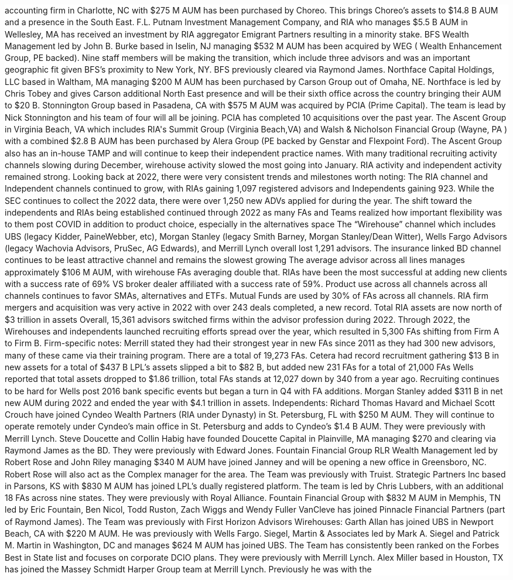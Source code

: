 accounting firm in Charlotte, NC with $275 M AUM has been purchased by Choreo. This brings Choreo’s assets to $14.8 B AUM and a presence in the South East. F.L. Putnam Investment Management Company, and RIA who manages $5.5 B AUM in Wellesley, MA has received an investment by RIA aggregator Emigrant Partners resulting in a minority stake. BFS Wealth Management led by John B. Burke based in Iselin, NJ managing $532 M AUM has been acquired by WEG ( Wealth Enhancement Group, PE backed). Nine staff members will be making the transition, which include three advisors and was an important geographic fit given BFS’s proximity to New York, NY. BFS previously cleared via Raymond James. Northface Capital Holdings, LLC based in Waltham, MA managing $200 M AUM has been purchased by Carson Group out of Omaha, NE. Northface is led by Chris Tobey and gives Carson additional North East presence and will be their sixth office across the country bringing their AUM to $20 B. Stonnington Group based in Pasadena, CA with $575 M AUM was acquired by PCIA (Prime Capital). The team is lead by Nick Stonnington and his team of four will all be joining. PCIA has completed 10 acquisitions over the past year. The Ascent Group in Virginia Beach, VA which includes RIA's Summit Group (Virginia Beach,VA) and Walsh & Nicholson Financial Group (Wayne, PA ) with a combined $2.8 B AUM has been purchased by Alera Group (PE backed by Genstar and Flexpoint Ford). The Ascent Group also has an in-house TAMP and will continue to keep their independent practice names. With many traditional recruiting activity channels slowing during December, wirehouse activity slowed the most going into January. RIA activity and independent activity remained strong. Looking back at 2022, there were very consistent trends and milestones worth noting: The RIA channel and Independent channels continued to grow, with RIAs gaining 1,097 registered advisors and Independents gaining 923. While the SEC continues to collect the 2022 data, there were over 1,250 new ADVs applied for during the year. The shift toward the independents and RIAs being established continued through 2022 as many FAs and Teams realized how important flexibility was to them post COVID in addition to product choice, especially in the alternatives space The “Wirehouse” channel which includes UBS (legacy Kidder, PaineWebber, etc), Morgan Stanley (legacy Smith Barney, Morgan Stanley/Dean Witter), Wells Fargo Advisors (legacy Wachovia Advisors, PruSec, AG Edwards), and Merrill Lynch overall lost 1,291 advisors. The insurance linked BD channel continues to be least attractive channel and remains the slowest growing The average advisor across all lines manages approximately $106 M AUM, with wirehouse FAs averaging double that. RIAs have been the most successful at adding new clients with a success rate of 69% VS broker dealer affiliated with a success rate of 59%. Product use across all channels across all channels continues to favor SMAs, alternatives and ETFs. Mutual Funds are used by 30% of FAs across all channels. RIA firm mergers and acquisition was very active in 2022 with over 243 deals completed, a new record. Total RIA assets are now north of $3 trillion in assets Overall, 15,361 advisors switched firms within the advisor profession during 2022. Through 2022, the Wirehouses and independents launched recruiting efforts spread over the year, which resulted in 5,300 FAs shifting from Firm A to Firm B. Firm-specific notes: Merrill stated they had their strongest year in new FAs since 2011 as they had 300 new advisors, many of these came via their training program. There are a total of 19,273 FAs. Cetera had record recruitment gathering $13 B in new assets for a total of $437 B LPL’s assets slipped a bit to $82 B, but added new 231 FAs for a total of 21,000 FAs Wells reported that total assets dropped to $1.86 trillion, total FAs stands at 12,027 down by 340 from a year ago. Recruiting continues to be hard for Wells post 2016 bank specific events but began a turn in Q4 with FA additions. Morgan Stanley added $311 B in net new AUM during 2022 and ended the year with $4.1 trillion in assets. Independents: Richard Thomas Havard and Michael Scott Crouch have joined Cyndeo Wealth Partners (RIA under Dynasty) in St. Petersburg, FL with $250 M AUM. They will continue to operate remotely under Cyndeo’s main office in St. Petersburg and adds to Cyndeo’s $1.4 B AUM. They were previously with Merrill Lynch. Steve Doucette and Collin Habig have founded Doucette Capital in Plainville, MA managing $270 and clearing via Raymond James as the BD. They were previously with Edward Jones. Fountain Financial Group RLR Wealth Management led by Robert Rose and John Riley managing $340 M AUM have joined Janney and will be opening a new office in Greensboro, NC. Robert Rose will also act as the Complex manager for the area. The Team was previously with Truist. Strategic Partners Inc based in Parsons, KS with $830 M AUM has joined LPL’s dually registered platform. The team is led by Chris Lubbers, with an additional 18 FAs across nine states. They were previously with Royal Alliance. Fountain Financial Group with $832 M AUM in Memphis, TN led by Eric Fountain, Ben Nicol, Todd Ruston, Zach Wiggs and Wendy Fuller VanCleve has joined Pinnacle Financial Partners (part of Raymond James). The Team was previously with First Horizon Advisors Wirehouses: Garth Allan has joined UBS in Newport Beach, CA with $220 M AUM. He was previously with Wells Fargo. Siegel, Martin & Associates led by Mark A. Siegel and Patrick M. Martin in Washington, DC and manages $624 M AUM has joined UBS. The Team has consistently been ranked on the Forbes Best in State list and focuses on corporate DCIO plans. They were previously with Merrill Lynch. Alex Miller based in Houston, TX has joined the Massey Schmidt Harper Group team at Merrill Lynch. Previously he was with the